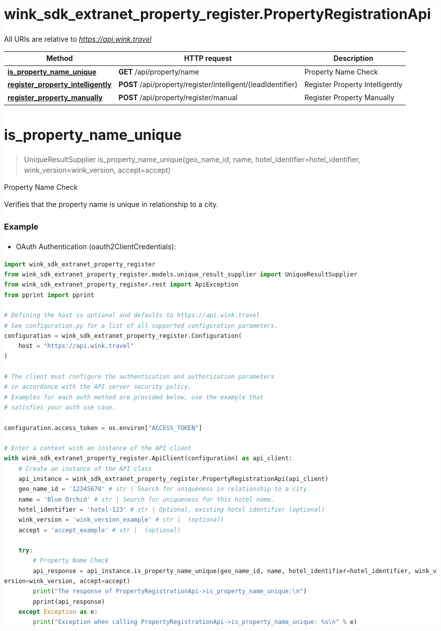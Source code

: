 # wink_sdk_extranet_property_register.PropertyRegistrationApi

All URIs are relative to *https://api.wink.travel*

Method | HTTP request | Description
------------- | ------------- | -------------
[**is_property_name_unique**](PropertyRegistrationApi.md#is_property_name_unique) | **GET** /api/property/name | Property Name Check
[**register_property_intelligently**](PropertyRegistrationApi.md#register_property_intelligently) | **POST** /api/property/register/intelligent/{leadIdentifier} | Register Property Intelligently
[**register_property_manually**](PropertyRegistrationApi.md#register_property_manually) | **POST** /api/property/register/manual | Register Property Manually


# **is_property_name_unique**
> UniqueResultSupplier is_property_name_unique(geo_name_id, name, hotel_identifier=hotel_identifier, wink_version=wink_version, accept=accept)

Property Name Check

Verifies that the property name is unique in relationship to a city.

### Example

* OAuth Authentication (oauth2ClientCredentials):

```python
import wink_sdk_extranet_property_register
from wink_sdk_extranet_property_register.models.unique_result_supplier import UniqueResultSupplier
from wink_sdk_extranet_property_register.rest import ApiException
from pprint import pprint

# Defining the host is optional and defaults to https://api.wink.travel
# See configuration.py for a list of all supported configuration parameters.
configuration = wink_sdk_extranet_property_register.Configuration(
    host = "https://api.wink.travel"
)

# The client must configure the authentication and authorization parameters
# in accordance with the API server security policy.
# Examples for each auth method are provided below, use the example that
# satisfies your auth use case.

configuration.access_token = os.environ["ACCESS_TOKEN"]

# Enter a context with an instance of the API client
with wink_sdk_extranet_property_register.ApiClient(configuration) as api_client:
    # Create an instance of the API class
    api_instance = wink_sdk_extranet_property_register.PropertyRegistrationApi(api_client)
    geo_name_id = '12345678' # str | Search for uniqueness in relationship to a city.
    name = 'Blue Orchid' # str | Search for uniqueness for this hotel name.
    hotel_identifier = 'hotel-123' # str | Optional, existing hotel identifier (optional)
    wink_version = 'wink_version_example' # str |  (optional)
    accept = 'accept_example' # str |  (optional)

    try:
        # Property Name Check
        api_response = api_instance.is_property_name_unique(geo_name_id, name, hotel_identifier=hotel_identifier, wink_version=wink_version, accept=accept)
        print("The response of PropertyRegistrationApi->is_property_name_unique:\n")
        pprint(api_response)
    except Exception as e:
        print("Exception when calling PropertyRegistrationApi->is_property_name_unique: %s\n" % e)
```